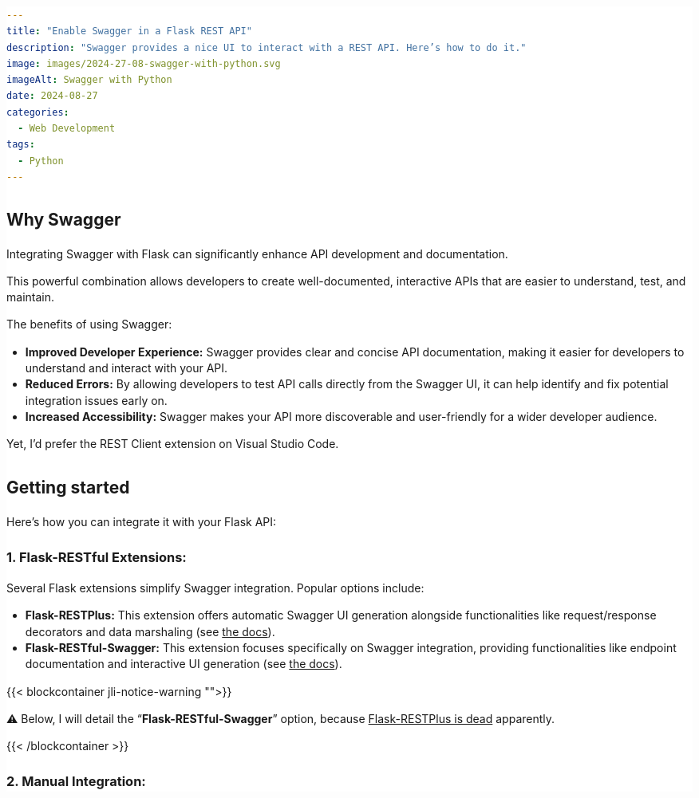 ```yaml
---
title: "Enable Swagger in a Flask REST API"
description: "Swagger provides a nice UI to interact with a REST API. Here’s how to do it."
image: images/2024-27-08-swagger-with-python.svg
imageAlt: Swagger with Python
date: 2024-08-27
categories:
  - Web Development
tags:
  - Python
---
```


## Why Swagger

Integrating Swagger with Flask can significantly enhance API development and documentation.

This powerful combination allows developers to create well-documented, interactive APIs that are easier to understand, test, and maintain.

The benefits of using Swagger:

- **Improved Developer Experience:** Swagger provides clear and concise API documentation, making it easier for developers to understand and interact with your API.
- **Reduced Errors:** By allowing developers to test API calls directly from the Swagger UI, it can help identify and fix potential integration issues early on.
- **Increased Accessibility:** Swagger makes your API more discoverable and user-friendly for a wider developer audience.

Yet, I’d prefer the REST Client extension on Visual Studio Code.

## Getting started

Here’s how you can integrate it with your Flask API:

### **1. Flask-RESTful Extensions:**

Several Flask extensions simplify Swagger integration. Popular options include:

- **Flask-RESTPlus:** This extension offers automatic Swagger UI generation alongside functionalities like request/response decorators and data marshaling (see [the docs](https://flask-restplus.readthedocs.io/en/stable/swagger.html)).
- **Flask-RESTful-Swagger:** This extension focuses specifically on Swagger integration, providing functionalities like endpoint documentation and interactive UI generation (see [the docs](https://flask-restx.readthedocs.io/en/latest/swagger.html)).

{{< blockcontainer jli-notice-warning "">}}

⚠️ Below, I will detail the “**Flask-RESTful-Swagger**” option, because [Flask-RESTPlus is dead](https://stackoverflow.com/a/61645532/3910066) apparently.

{{< /blockcontainer >}}

### **2. Manual Integration:**
